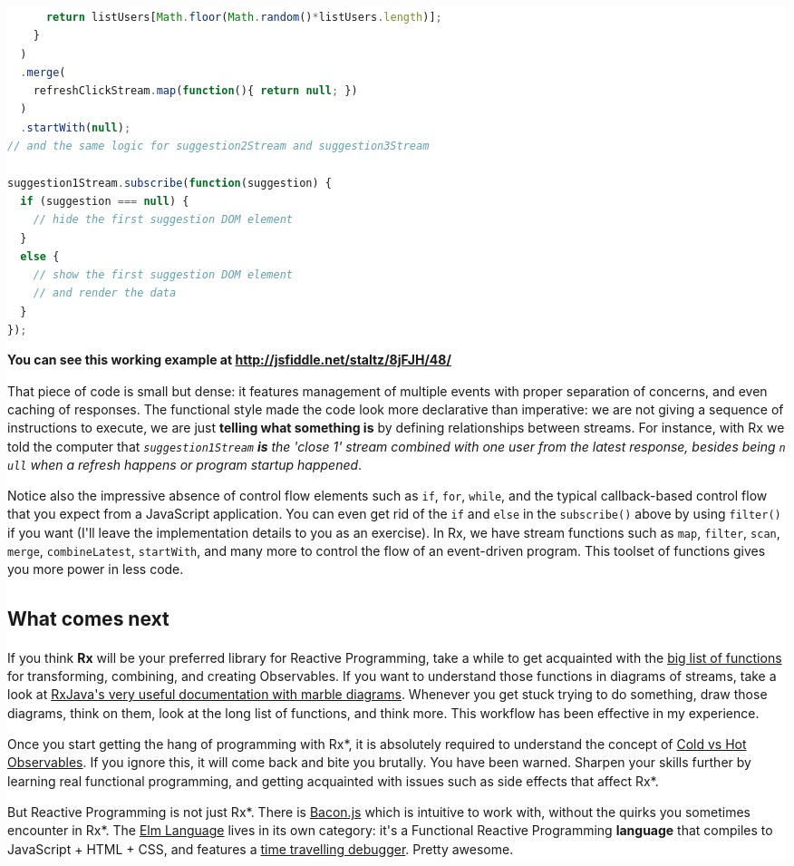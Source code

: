 ```javascript
      return listUsers[Math.floor(Math.random()*listUsers.length)];
    }
  )
  .merge(
    refreshClickStream.map(function(){ return null; })
  )
  .startWith(null);
// and the same logic for suggestion2Stream and suggestion3Stream

suggestion1Stream.subscribe(function(suggestion) {
  if (suggestion === null) {
    // hide the first suggestion DOM element
  }
  else {
    // show the first suggestion DOM element
    // and render the data
  }
});
```

**You can see this working example at http://jsfiddle.net/staltz/8jFJH/48/**

That piece of code is small but dense: it features management of multiple events with proper separation of concerns, and even caching of responses. The functional style made the code look more declarative than imperative: we are not giving a sequence of instructions to execute, we are just **telling what something is** by defining relationships between streams. For instance, with Rx we told the computer that _`suggestion1Stream` **is** the 'close 1' stream combined with one user from the latest response, besides being `null` when a refresh happens or program startup happened_.

Notice also the impressive absence of control flow elements such as `if`, `for`, `while`, and the typical callback-based control flow that you expect from a JavaScript application. You can even get rid of the `if` and `else` in the `subscribe()` above by using `filter()` if you want (I'll leave the implementation details to you as an exercise). In Rx, we have stream functions such as `map`, `filter`, `scan`, `merge`, `combineLatest`, `startWith`, and many more to control the flow of an event-driven program. This toolset of functions gives you more power in less code.

## What comes next

If you think __Rx__ will be your preferred library for Reactive Programming, take a while to get acquainted with the [big list of functions](https://github.com/Reactive-Extensions/RxJS/blob/master/doc/api/core/observable.md) for transforming, combining, and creating Observables. If you want to understand those functions in diagrams of streams, take a look at [RxJava's very useful documentation with marble diagrams](https://github.com/Netflix/RxJava/wiki/Creating-Observables). Whenever you get stuck trying to do something, draw those diagrams, think on them, look at the long list of functions, and think more. This workflow has been effective in my experience.

Once you start getting the hang of programming with Rx*, it is absolutely required to understand the concept of [Cold vs Hot Observables](https://github.com/Reactive-Extensions/RxJS/blob/master/doc/gettingstarted/creating.md#cold-vs-hot-observables). If you ignore this, it will come back and bite you brutally. You have been warned. Sharpen your skills further by learning real functional programming, and getting acquainted with issues such as side effects that affect Rx*.

But Reactive Programming is not just Rx*. There is [Bacon.js](http://baconjs.github.io/) which is intuitive to work with, without the quirks you sometimes encounter in Rx*. The [Elm Language](http://elm-lang.org/) lives in its own category: it's a Functional Reactive Programming **language** that compiles to JavaScript + HTML + CSS, and features a [time travelling debugger](http://debug.elm-lang.org/). Pretty awesome.
